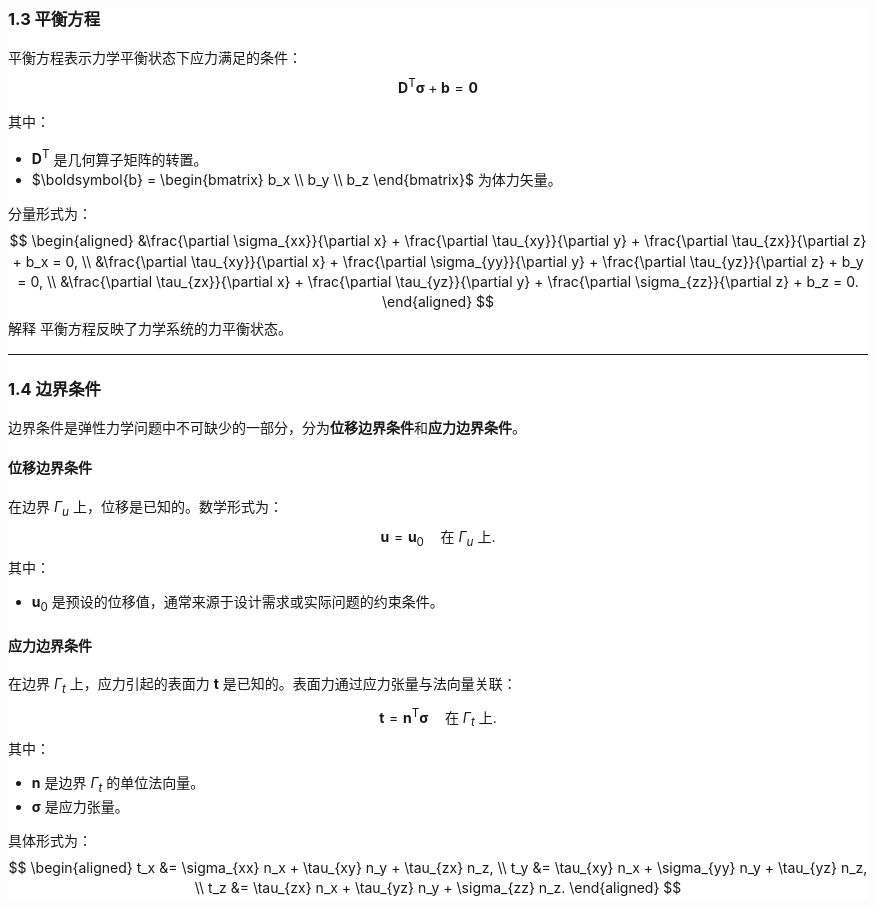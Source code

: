
### 1.3 平衡方程

平衡方程表示力学平衡状态下应力满足的条件：
$$
\boldsymbol{D}^\mathrm{T} \boldsymbol{\sigma} + \boldsymbol{b} = \boldsymbol{0}
$$

其中：
- $\boldsymbol{D}^\mathrm{T}$ 是几何算子矩阵的转置。
- $\boldsymbol{b} = \begin{bmatrix} b_x \\ b_y \\ b_z \end{bmatrix}$ 为体力矢量。

分量形式为：
$$
\begin{aligned}
&\frac{\partial \sigma_{xx}}{\partial x} + \frac{\partial \tau_{xy}}{\partial y} + \frac{\partial \tau_{zx}}{\partial z} + b_x = 0, \\
&\frac{\partial \tau_{xy}}{\partial x} + \frac{\partial \sigma_{yy}}{\partial y} + \frac{\partial \tau_{yz}}{\partial z} + b_y = 0, \\
&\frac{\partial \tau_{zx}}{\partial x} + \frac{\partial \tau_{yz}}{\partial y} + \frac{\partial \sigma_{zz}}{\partial z} + b_z = 0.
\end{aligned}
$$
解释
平衡方程反映了力学系统的力平衡状态。

---
### 1.4 边界条件

边界条件是弹性力学问题中不可缺少的一部分，分为**位移边界条件**和**应力边界条件**。

#### 位移边界条件
在边界 $\Gamma_u$ 上，位移是已知的。数学形式为：
$$
\boldsymbol{u} = \boldsymbol{u}_0 \quad \text{在 } \Gamma_u \text{ 上}.
$$
其中：
- $\boldsymbol{u}_0$ 是预设的位移值，通常来源于设计需求或实际问题的约束条件。

#### 应力边界条件
在边界 $\Gamma_t$ 上，应力引起的表面力 $\boldsymbol{t}$ 是已知的。表面力通过应力张量与法向量关联：
$$
\boldsymbol{t} = \boldsymbol{n}^\mathrm{T} \boldsymbol{\sigma} \quad \text{在 } \Gamma_t \text{ 上}.
$$
其中：
- $\boldsymbol{n}$ 是边界 $\Gamma_t$ 的单位法向量。
- $\boldsymbol{\sigma}$ 是应力张量。

具体形式为：
$$
\begin{aligned}
t_x &= \sigma_{xx} n_x + \tau_{xy} n_y + \tau_{zx} n_z, \\
t_y &= \tau_{xy} n_x + \sigma_{yy} n_y + \tau_{yz} n_z, \\
t_z &= \tau_{zx} n_x + \tau_{yz} n_y + \sigma_{zz} n_z.
\end{aligned}
$$
